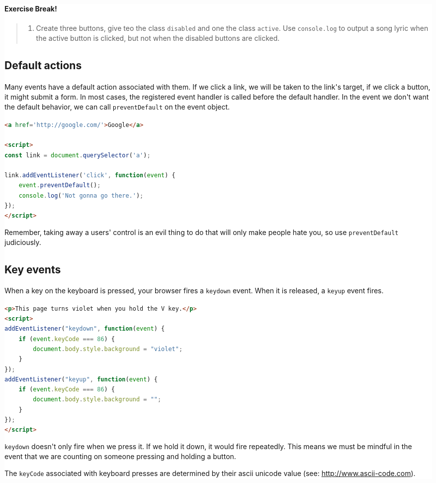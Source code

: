 #### Exercise Break!

> 1. Create three buttons, give teo the class `disabled` and one the class `active`. Use `console.log` to output a song lyric when the active button is clicked, but not when the disabled buttons are clicked.

## Default actions

Many events have a default action associated with them. If we click a link, we will be taken to the link's target, if we click a button, it might submit a form. In most cases, the registered event handler is called before the default handler. In the event we don't want the default behavior, we can call `preventDefault` on the event object.

```html
<a href='http://google.com/'>Google</a>

<script>
const link = document.querySelector('a');

link.addEventListener('click', function(event) {
    event.preventDefault();
    console.log('Not gonna go there.');
});
</script>
```

Remember, taking away a users' control is an evil thing to do that will only make people hate you, so use `preventDefault` judiciously.

## Key events

When a key on the keyboard is pressed, your browser fires a `keydown` event. When it is released, a `keyup` event fires.

```html
<p>This page turns violet when you hold the V key.</p>
<script>
addEventListener("keydown", function(event) {
    if (event.keyCode === 86) {
        document.body.style.background = "violet";
    }
});
addEventListener("keyup", function(event) {
    if (event.keyCode === 86) {
        document.body.style.background = "";
    }
});
</script>
```

`keydown` doesn't only fire when we press it. If we hold it down, it would fire repeatedly. This means we must be mindful in the event that we are counting on someone pressing and holding a button.

The `keyCode` associated with keyboard presses are determined by their ascii unicode value (see: http://www.ascii-code.com).

